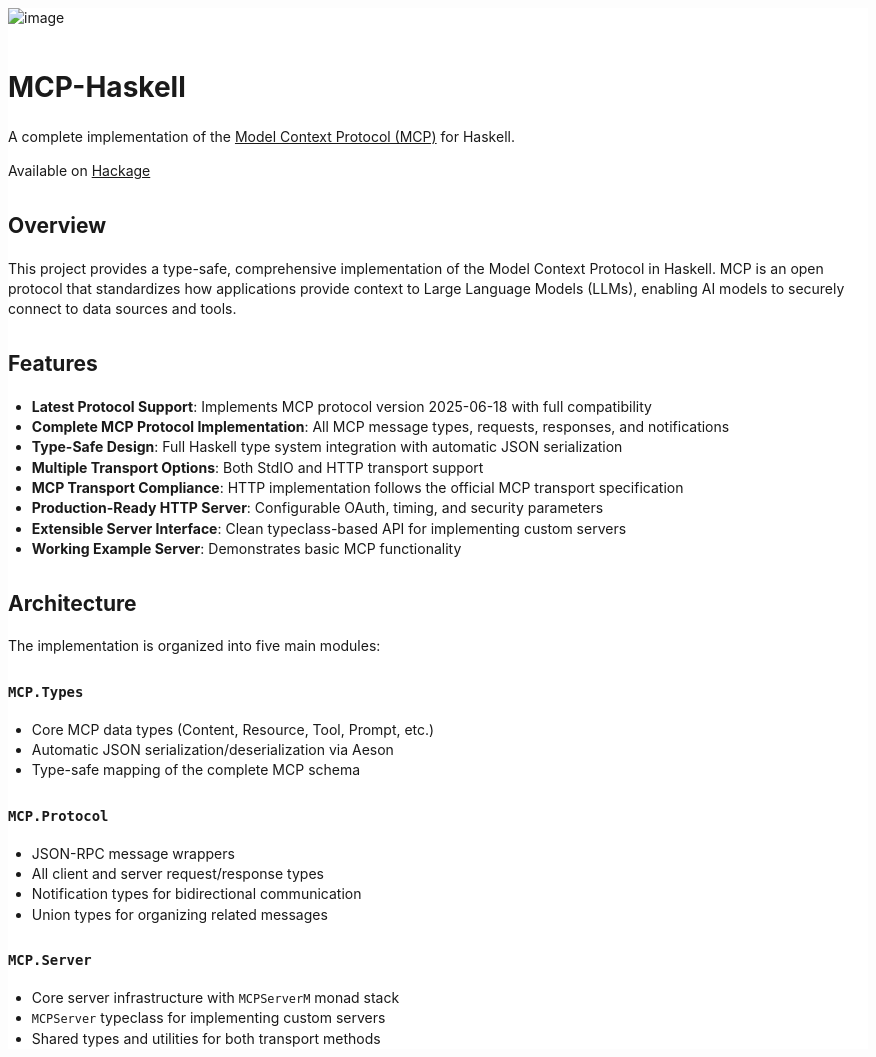 ![image](https://github.com/user-attachments/assets/69dc29d5-5228-467c-8288-16c18192f986)

# MCP-Haskell

A complete implementation of the [Model Context Protocol (MCP)](https://modelcontextprotocol.io/) for Haskell.

Available on [Hackage](https://hackage.haskell.org/package/mcp)

## Overview

This project provides a type-safe, comprehensive implementation of the Model Context Protocol in Haskell. MCP is an open protocol that standardizes how applications provide context to Large Language Models (LLMs), enabling AI models to securely connect to data sources and tools.

## Features

- **Latest Protocol Support**: Implements MCP protocol version 2025-06-18 with full compatibility
- **Complete MCP Protocol Implementation**: All MCP message types, requests, responses, and notifications
- **Type-Safe Design**: Full Haskell type system integration with automatic JSON serialization
- **Multiple Transport Options**: Both StdIO and HTTP transport support
- **MCP Transport Compliance**: HTTP implementation follows the official MCP transport specification
- **Production-Ready HTTP Server**: Configurable OAuth, timing, and security parameters
- **Extensible Server Interface**: Clean typeclass-based API for implementing custom servers
- **Working Example Server**: Demonstrates basic MCP functionality

## Architecture

The implementation is organized into five main modules:

### `MCP.Types`

- Core MCP data types (Content, Resource, Tool, Prompt, etc.)
- Automatic JSON serialization/deserialization via Aeson
- Type-safe mapping of the complete MCP schema

### `MCP.Protocol`

- JSON-RPC message wrappers
- All client and server request/response types
- Notification types for bidirectional communication
- Union types for organizing related messages

### `MCP.Server`

- Core server infrastructure with `MCPServerM` monad stack
- `MCPServer` typeclass for implementing custom servers
- Shared types and utilities for both transport methods
